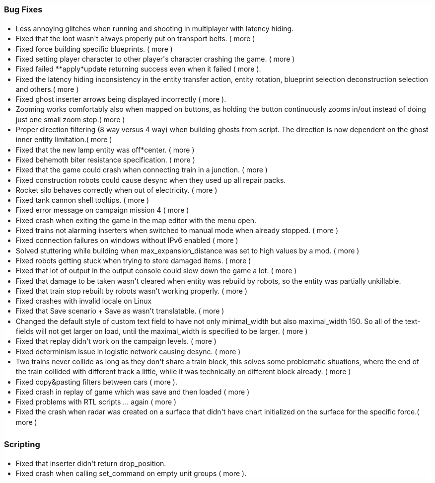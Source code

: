 ### Bug Fixes

- Less annoying glitches when running and shooting in multiplayer with latency hiding.
- Fixed that the loot wasn't always properly put on transport belts. ( more )
- Fixed force building specific blueprints. ( more )
- Fixed setting player character to other player's character crashing the game. ( more )
- Fixed failed **apply*update returning success even when it failed ( more ).
- Fixed the latency hiding inconsistency in the entity transfer action, entity rotation, blueprint selection deconstruction selection and others.( more )
- Fixed ghost inserter arrows being displayed incorrectly ( more ).
- Zooming works comfortably also when mapped on buttons, as holding the button continuously zooms in/out instead of doing just one small zoom step.( more )
- Proper direction filtering (8 way versus 4 way) when building ghosts from script. The direction is now dependent on the ghost inner entity limitation.( more )
- Fixed that the new lamp entity was off*center. ( more )
- Fixed behemoth biter resistance specification. ( more )
- Fixed that the game could crash when connecting train in a junction. ( more )
- Fixed construction robots could cause desync when they used up all repair packs.
- Rocket silo behaves correctly when out of electricity. ( more )
- Fixed tank cannon shell tooltips. ( more )
- Fixed error message on campaign mission 4 ( more )
- Fixed crash when exiting the game in the map editor with the menu open.
- Fixed trains not alarming inserters when switched to manual mode when already stopped. ( more )
- Fixed connection failures on windows without IPv6 enabled ( more )
- Solved stuttering while building when max_expansion_distance was set to high values by a mod. ( more )
- Fixed robots getting stuck when trying to store damaged items. ( more )
- Fixed that lot of output in the output console could slow down the game a lot. ( more )
- Fixed that damage to be taken wasn't cleared when entity was rebuild by robots, so the entity was partially unkillable.
- Fixed that train stop rebuilt by robots wasn't working properly. ( more )
- Fixed crashes with invalid locale on Linux
- Fixed that Save scenario + Save as wasn't translatable. ( more )
- Changed the default style of custom text field to have not only minimal_width but also maximal_width 150. So all of the text-fields will not get larger on load, until the maximal_width is specified to be larger. ( more )
- Fixed that replay didn't work on the campaign levels. ( more )
- Fixed determinism issue in logistic network causing desync. ( more )
- Two trains never collide as long as they don't share a train block, this solves some problematic situations, where the end of the train collided with different track a little, while it was technically on different block already. ( more )
- Fixed copy&pasting filters between cars ( more ).
- Fixed crash in replay of game which was save and then loaded ( more )
- Fixed problems with RTL scripts ... again ( more )
- Fixed the crash when radar was created on a surface that didn't have chart initialized on the surface for the specific force.( more )

### Scripting

- Fixed that inserter didn't return drop_position.
- Fixed crash when calling set_command on empty unit groups ( more ).
